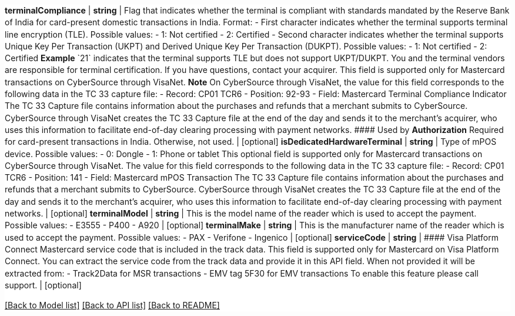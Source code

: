 **terminalCompliance** | **string** | Flag that indicates whether the terminal is compliant with standards mandated by the Reserve Bank of India for card-present domestic transactions in India.  Format: - First character indicates whether the terminal supports terminal line encryption (TLE). Possible values:   - 1: Not certified   - 2: Certified - Second character indicates whether the terminal supports Unique Key Per Transaction (UKPT) and Derived Unique Key Per Transaction (DUKPT). Possible values:   - 1: Not certified   - 2: Certified  **Example** &#x60;21&#x60; indicates that the terminal supports TLE but does not support UKPT/DUKPT.  You and the terminal vendors are responsible for terminal certification. If you have questions, contact your acquirer.  This field is supported only for Mastercard transactions on CyberSource through VisaNet.  **Note** On CyberSource through VisaNet, the value for this field corresponds to the following data in the TC 33 capture file: - Record: CP01 TCR6 - Position: 92-93 - Field: Mastercard Terminal Compliance Indicator  The TC 33 Capture file contains information about the purchases and refunds that a merchant submits to CyberSource. CyberSource through VisaNet creates the TC 33 Capture file at the end of the day and sends it to the merchant’s acquirer, who uses this information to facilitate end-of-day clearing processing with payment networks.  #### Used by **Authorization** Required for card-present transactions in India. Otherwise, not used. | [optional] 
**isDedicatedHardwareTerminal** | **string** | Type of mPOS device. Possible values: - 0: Dongle - 1: Phone or tablet  This optional field is supported only for Mastercard transactions on CyberSource through VisaNet.  The value for this field corresponds to the following data in the TC 33 capture file: - Record: CP01 TCR6 - Position: 141 - Field: Mastercard mPOS Transaction  The TC 33 Capture file contains information about the purchases and refunds that a merchant submits to CyberSource. CyberSource through VisaNet creates the TC 33 Capture file at the end of the day and sends it to the merchant’s acquirer, who uses this information to facilitate end-of-day clearing processing with payment networks. | [optional] 
**terminalModel** | **string** | This is the model name of the reader which is used to accept the payment. Possible values:  - E3555  - P400  - A920 | [optional] 
**terminalMake** | **string** | This is the manufacturer name of the reader which is used to accept the payment. Possible values:  - PAX  - Verifone  - Ingenico | [optional] 
**serviceCode** | **string** | #### Visa Platform Connect Mastercard service code that is included in the track data.  This field is supported only for Mastercard on Visa Platform Connect.   You can extract the service code from the track data and provide it in this API field.   When not provided it will be extracted from:   - Track2Data for MSR transactions   - EMV tag 5F30 for EMV transactions  To enable this feature please call support. | [optional] 

[[Back to Model list]](../README.md#documentation-for-models) [[Back to API list]](../README.md#documentation-for-api-endpoints) [[Back to README]](../README.md)


